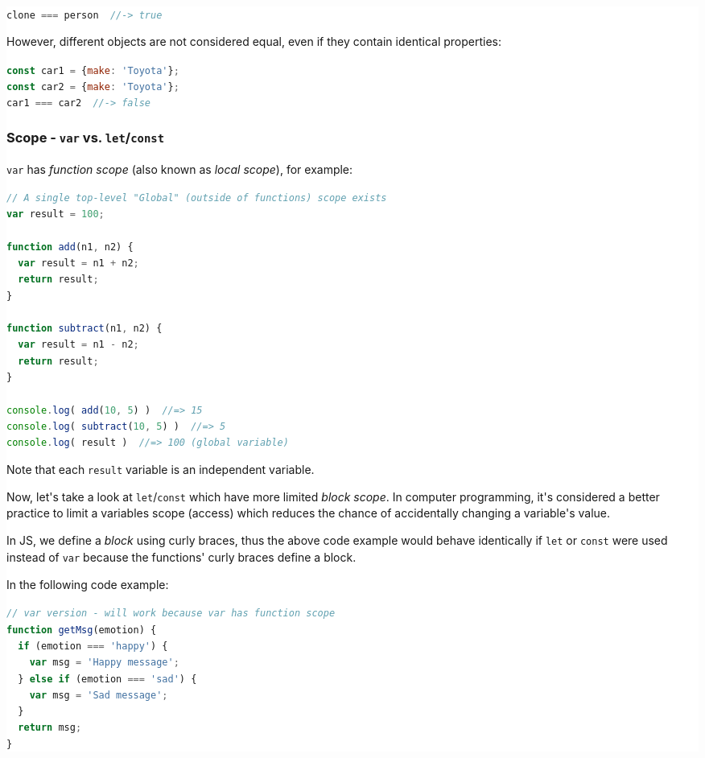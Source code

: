 ```js
clone === person  //-> true
```

However, different objects are not considered equal, even if they contain identical properties:

```js
const car1 = {make: 'Toyota'};
const car2 = {make: 'Toyota'};
car1 === car2  //-> false
```

### Scope - `var` vs. `let`/`const`

`var` has _function scope_ (also known as _local scope_), for example:

```js
// A single top-level "Global" (outside of functions) scope exists 
var result = 100;

function add(n1, n2) {
  var result = n1 + n2;
  return result;
}

function subtract(n1, n2) {
  var result = n1 - n2;
  return result;
}

console.log( add(10, 5) )  //=> 15
console.log( subtract(10, 5) )  //=> 5
console.log( result )  //=> 100 (global variable)
```

Note that each `result` variable is an independent variable.

Now, let's take a look at `let`/`const` which have more limited _block scope_.  In computer programming, it's considered a better practice to limit a variables scope (access) which reduces the chance of accidentally changing a variable's value.

In JS, we define a _block_ using curly braces, thus the above code example would behave identically if `let` or `const` were used instead of `var` because the functions' curly braces define a block.

In the following code example:

```js
// var version - will work because var has function scope
function getMsg(emotion) {
  if (emotion === 'happy') {
    var msg = 'Happy message';
  } else if (emotion === 'sad') {
    var msg = 'Sad message';
  }
  return msg;
}
```
